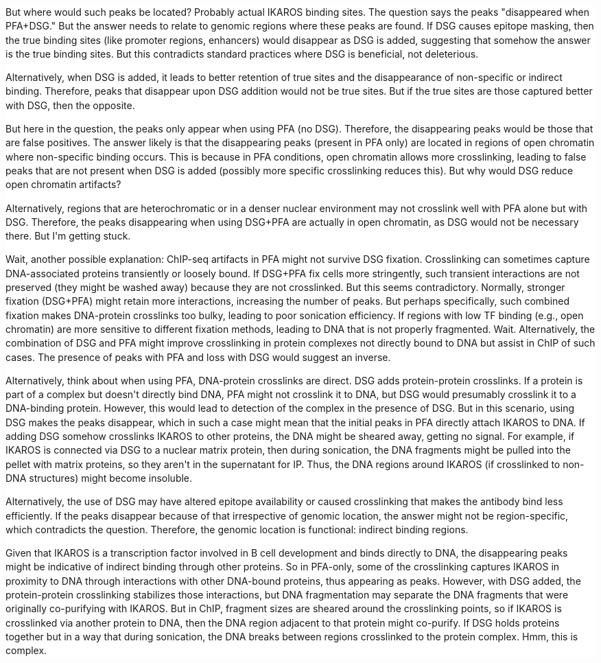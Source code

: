 But where would such peaks be located? Probably actual IKAROS binding sites. The question says the peaks "disappeared when PFA+DSG." But the answer needs to relate to genomic regions where these peaks are found. If DSG causes epitope masking, then the true binding sites (like promoter regions, enhancers) would disappear as DSG is added, suggesting that somehow the answer is the true binding sites. But this contradicts standard practices where DSG is beneficial, not deleterious.

Alternatively, when DSG is added, it leads to better retention of true sites and the disappearance of non-specific or indirect binding. Therefore, peaks that disappear upon DSG addition would not be true sites. But if the true sites are those captured better with DSG, then the opposite.

But here in the question, the peaks only appear when using PFA (no DSG). Therefore, the disappearing peaks would be those that are false positives. The answer likely is that the disappearing peaks (present in PFA only) are located in regions of open chromatin where non-specific binding occurs. This is because in PFA conditions, open chromatin allows more crosslinking, leading to false peaks that are not present when DSG is added (possibly more specific crosslinking reduces this). But why would DSG reduce open chromatin artifacts?

Alternatively, regions that are heterochromatic or in a denser nuclear environment may not crosslink well with PFA alone but with DSG. Therefore, the peaks disappearing when using DSG+PFA are actually in open chromatin, as DSG would not be necessary there. But I'm getting stuck.

Wait, another possible explanation: ChIP-seq artifacts in PFA might not survive DSG fixation. Crosslinking can sometimes capture DNA-associated proteins transiently or loosely bound. If DSG+PFA fix cells more stringently, such transient interactions are not preserved (they might be washed away) because they are not crosslinked. But this seems contradictory. Normally, stronger fixation (DSG+PFA) might retain more interactions, increasing the number of peaks. But perhaps specifically, such combined fixation makes DNA-protein crosslinks too bulky, leading to poor sonication efficiency. If regions with low TF binding (e.g., open chromatin) are more sensitive to different fixation methods, leading to DNA that is not properly fragmented. Wait. Alternatively, the combination of DSG and PFA might improve crosslinking in protein complexes not directly bound to DNA but assist in ChIP of such cases. The presence of peaks with PFA and loss with DSG would suggest an inverse.

Alternatively, think about when using PFA, DNA-protein crosslinks are direct. DSG adds protein-protein crosslinks. If a protein is part of a complex but doesn't directly bind DNA, PFA might not crosslink it to DNA, but DSG would presumably crosslink it to a DNA-binding protein. However, this would lead to detection of the complex in the presence of DSG. But in this scenario, using DSG makes the peaks disappear, which in such a case might mean that the initial peaks in PFA directly attach IKAROS to DNA. If adding DSG somehow crosslinks IKAROS to other proteins, the DNA might be sheared away, getting no signal. For example, if IKAROS is connected via DSG to a nuclear matrix protein, then during sonication, the DNA fragments might be pulled into the pellet with matrix proteins, so they aren't in the supernatant for IP. Thus, the DNA regions around IKAROS (if crosslinked to non-DNA structures) might become insoluble.

Alternatively, the use of DSG may have altered epitope availability or caused crosslinking that makes the antibody bind less efficiently. If the peaks disappear because of that irrespective of genomic location, the answer might not be region-specific, which contradicts the question. Therefore, the genomic location is functional: indirect binding regions.

Given that IKAROS is a transcription factor involved in B cell development and binds directly to DNA, the disappearing peaks might be indicative of indirect binding through other proteins. So in PFA-only, some of the crosslinking captures IKAROS in proximity to DNA through interactions with other DNA-bound proteins, thus appearing as peaks. However, with DSG added, the protein-protein crosslinking stabilizes those interactions, but DNA fragmentation may separate the DNA fragments that were originally co-purifying with IKAROS. But in ChIP, fragment sizes are sheared around the crosslinking points, so if IKAROS is crosslinked via another protein to DNA, then the DNA region adjacent to that protein might co-purify. If DSG holds proteins together but in a way that during sonication, the DNA breaks between regions crosslinked to the protein complex. Hmm, this is complex.
